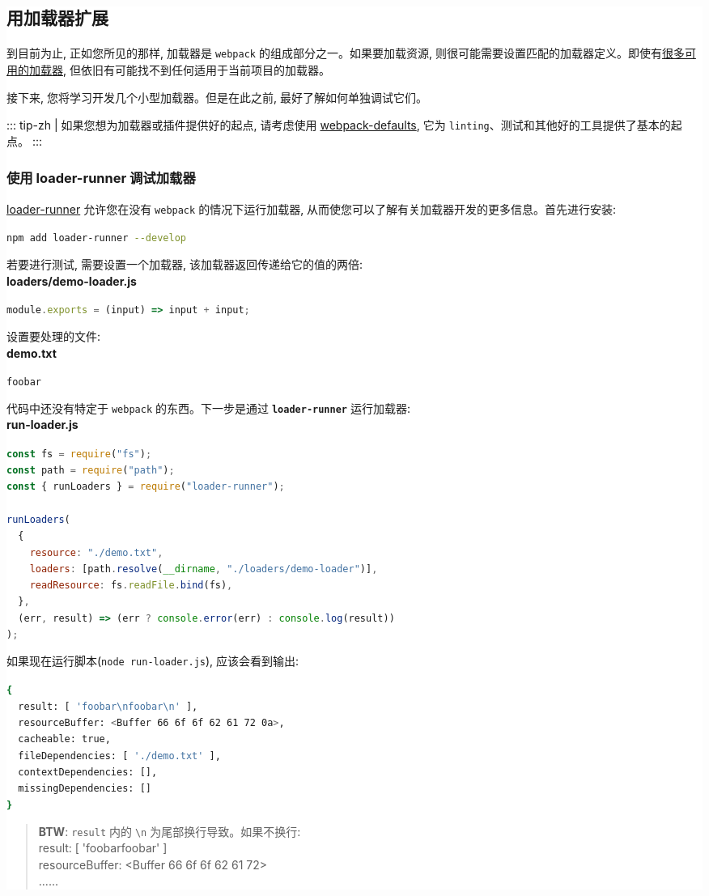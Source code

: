## 用加载器扩展
到目前为止, 正如您所见的那样, 加载器是 `webpack` 的组成部分之一。如果要加载资源, 则很可能需要设置匹配的加载器定义。即使有[很多可用的加载器](https://webpack.js.org/loaders/), 但依旧有可能找不到任何适用于当前项目的加载器。

接下来, 您将学习开发几个小型加载器。但是在此之前, 最好了解如何单独调试它们。

::: tip-zh | 
如果您想为加载器或插件提供好的起点, 请考虑使用 [webpack-defaults](https://github.com/webpack-contrib/webpack-defaults), 它为 `linting`、测试和其他好的工具提供了基本的起点。
:::

### 使用 loader-runner 调试加载器
[loader-runner](https://www.npmjs.com/package/loader-runner) 允许您在没有 `webpack` 的情况下运行加载器, 从而使您可以了解有关加载器开发的更多信息。首先进行安装:
```bash
npm add loader-runner --develop
```

若要进行测试, 需要设置一个加载器, 该加载器返回传递给它的值的两倍:  
**loaders/demo-loader.js**
```js
module.exports = (input) => input + input;
```

设置要处理的文件:  
**demo.txt**
```txt
foobar
```

代码中还没有特定于 `webpack` 的东西。下一步是通过 **`loader-runner`** 运行加载器:  
**run-loader.js**
```js
const fs = require("fs");
const path = require("path");
const { runLoaders } = require("loader-runner");

runLoaders(
  {
    resource: "./demo.txt",
    loaders: [path.resolve(__dirname, "./loaders/demo-loader")],
    readResource: fs.readFile.bind(fs),
  },
  (err, result) => (err ? console.error(err) : console.log(result))
);
```

如果现在运行脚本(`node run-loader.js`), 应该会看到输出:
```bash
{
  result: [ 'foobar\nfoobar\n' ],
  resourceBuffer: <Buffer 66 6f 6f 62 61 72 0a>,
  cacheable: true,
  fileDependencies: [ './demo.txt' ],
  contextDependencies: [],
  missingDependencies: []
}
```
> **BTW**: `result` 内的 `\n` 为尾部换行导致。如果不换行:  
> result: [ 'foobarfoobar' ]  
> resourceBuffer: <Buffer 66 6f 6f 62 61 72>  
> ......
